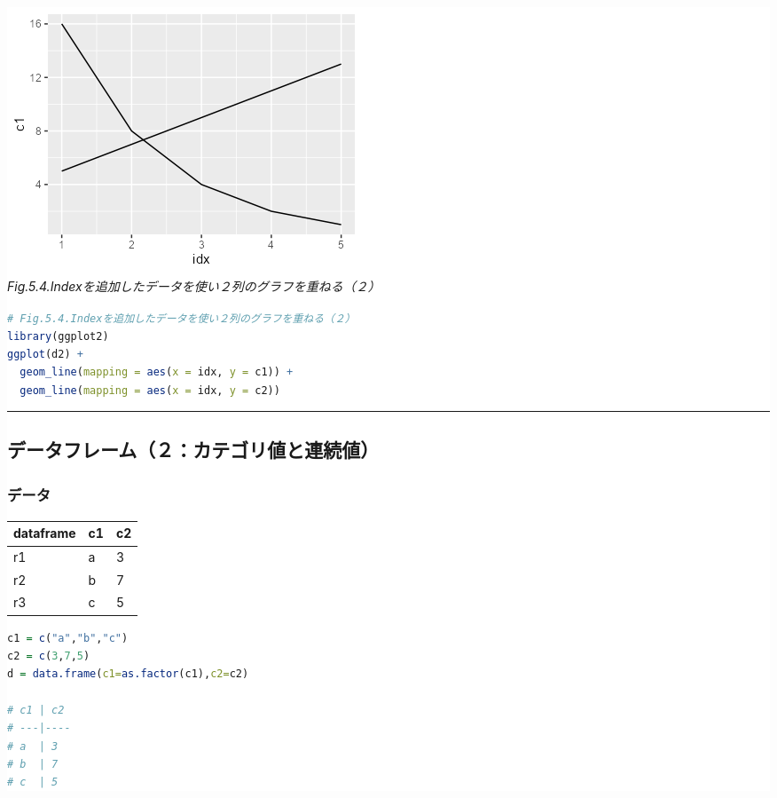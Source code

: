 ![](pic/test8_5_4.png)  
*Fig.5.4.Indexを追加したデータを使い２列のグラフを重ねる（２）*

```R
# Fig.5.4.Indexを追加したデータを使い２列のグラフを重ねる（２）
library(ggplot2)
ggplot(d2) +
  geom_line(mapping = aes(x = idx, y = c1)) +
  geom_line(mapping = aes(x = idx, y = c2))
```

----------------------------------------------------------------------

## データフレーム（２：カテゴリ値と連続値）

### データ

| dataframe | c1 | c2 |
|-----------|----|----|
|  r1       |  a |  3 |
|  r2       |  b |  7 |
|  r3       |  c |  5 |

```R
c1 = c("a","b","c")
c2 = c(3,7,5)
d = data.frame(c1=as.factor(c1),c2=c2)

# c1 | c2
# ---|----
# a  | 3
# b  | 7
# c  | 5
```
